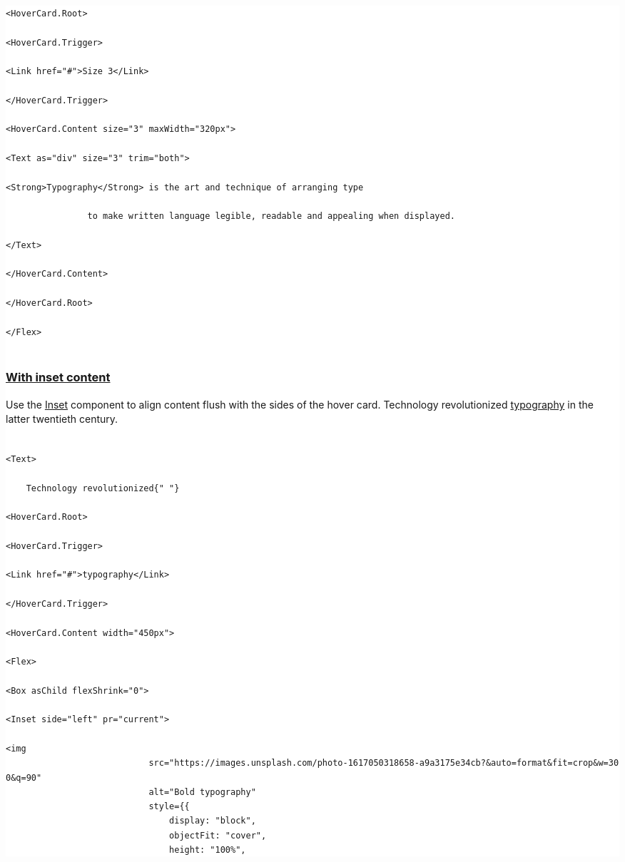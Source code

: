 ```
<HoverCard.Root>

<HoverCard.Trigger>

<Link href="#">Size 3</Link>

</HoverCard.Trigger>

<HoverCard.Content size="3" maxWidth="320px">

<Text as="div" size="3" trim="both">

<Strong>Typography</Strong> is the art and technique of arranging type

				to make written language legible, readable and appealing when displayed.

</Text>

</HoverCard.Content>

</HoverCard.Root>

</Flex>


```

### [With inset content](https://www.radix-ui.com/themes/docs/components/hover-card#with-inset-content)
Use the [Inset](https://www.radix-ui.com/themes/docs/components/inset) component to align content flush with the sides of the hover card.
Technology revolutionized [typography](https://www.radix-ui.com/themes/docs/components/hover-card) in the latter twentieth century.
```

<Text>

	Technology revolutionized{" "}

<HoverCard.Root>

<HoverCard.Trigger>

<Link href="#">typography</Link>

</HoverCard.Trigger>

<HoverCard.Content width="450px">

<Flex>

<Box asChild flexShrink="0">

<Inset side="left" pr="current">

<img
							src="https://images.unsplash.com/photo-1617050318658-a9a3175e34cb?&auto=format&fit=crop&w=300&q=90"
							alt="Bold typography"
							style={{
								display: "block",
								objectFit: "cover",
								height: "100%",
```